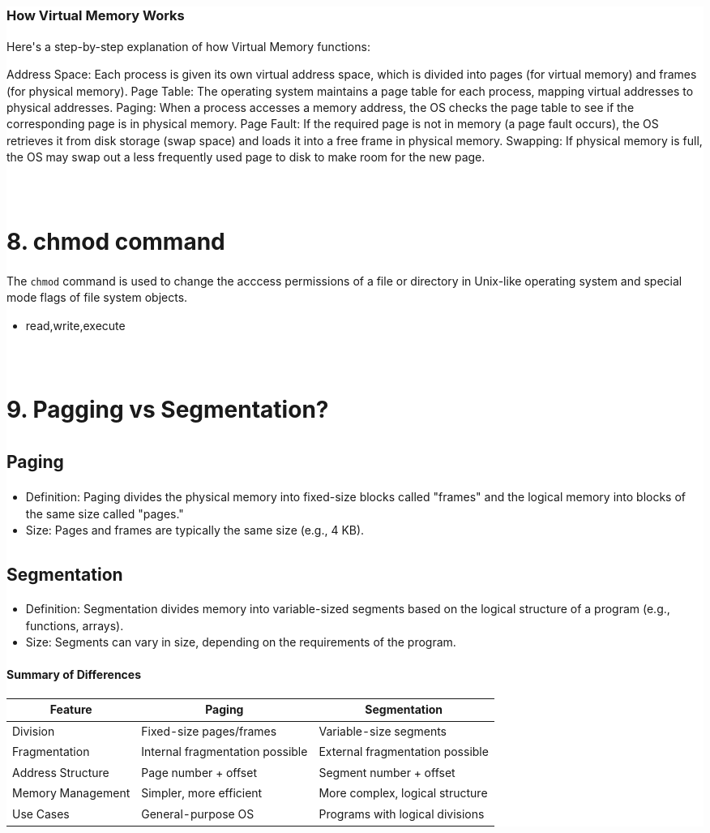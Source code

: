 ### How Virtual Memory Works
Here's a step-by-step explanation of how Virtual Memory functions:

Address Space: Each process is given its own virtual address space, which is divided into pages (for virtual memory) and frames (for physical memory).
Page Table: The operating system maintains a page table for each process, mapping virtual addresses to physical addresses.
Paging: When a process accesses a memory address, the OS checks the page table to see if the corresponding page is in physical memory.
Page Fault: If the required page is not in memory (a page fault occurs), the OS retrieves it from disk storage (swap space) and loads it into a free frame in physical memory.
Swapping: If physical memory is full, the OS may swap out a less frequently used page to disk to make room for the new page.

<br>

# 8. chmod command
The `chmod` command is used to change the acccess permissions of a file or directory  in Unix-like operating system and special mode flags of file system objects.

- read,write,execute

<br>

# 9. Pagging vs Segmentation?

## Paging
- Definition: Paging divides the physical memory into fixed-size blocks called "frames" and the logical memory into blocks of the same size called "pages."
- Size: Pages and frames are typically the same size (e.g., 4 KB).

## Segmentation
- Definition: Segmentation divides memory into variable-sized segments based on the logical structure of a program (e.g., functions, arrays).
- Size: Segments can vary in size, depending on the requirements of the program.

#### Summary of Differences

| Feature           | Paging                        | Segmentation                     |
|-------------------|-------------------------------|----------------------------------|
| Division          | Fixed-size pages/frames       | Variable-size segments           |
| Fragmentation     | Internal fragmentation possible | External fragmentation possible  |
| Address Structure | Page number + offset          | Segment number + offset          |
| Memory Management | Simpler, more efficient       | More complex, logical structure  |
| Use Cases         | General-purpose OS            | Programs with logical divisions  |
